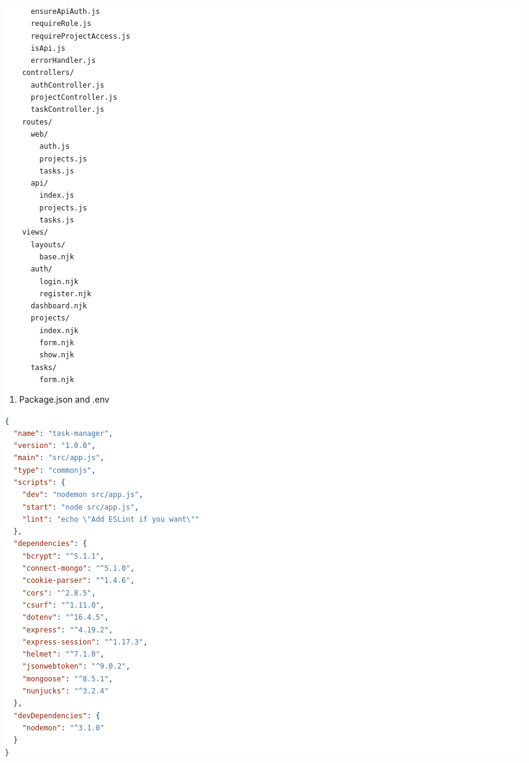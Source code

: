 ```
      ensureApiAuth.js
      requireRole.js
      requireProjectAccess.js
      isApi.js
      errorHandler.js
    controllers/
      authController.js
      projectController.js
      taskController.js
    routes/
      web/
        auth.js
        projects.js
        tasks.js
      api/
        index.js
        projects.js
        tasks.js
    views/
      layouts/
        base.njk
      auth/
        login.njk
        register.njk
      dashboard.njk
      projects/
        index.njk
        form.njk
        show.njk
      tasks/
        form.njk
```


1) Package.json and .env
```json
{
  "name": "task-manager",
  "version": "1.0.0",
  "main": "src/app.js",
  "type": "commonjs",
  "scripts": {
    "dev": "nodemon src/app.js",
    "start": "node src/app.js",
    "lint": "echo \"Add ESLint if you want\""
  },
  "dependencies": {
    "bcrypt": "^5.1.1",
    "connect-mongo": "^5.1.0",
    "cookie-parser": "^1.4.6",
    "cors": "^2.8.5",
    "csurf": "^1.11.0",
    "dotenv": "^16.4.5",
    "express": "^4.19.2",
    "express-session": "^1.17.3",
    "helmet": "^7.1.0",
    "jsonwebtoken": "^9.0.2",
    "mongoose": "^8.5.1",
    "nunjucks": "^3.2.4"
  },
  "devDependencies": {
    "nodemon": "^3.1.0"
  }
}
```